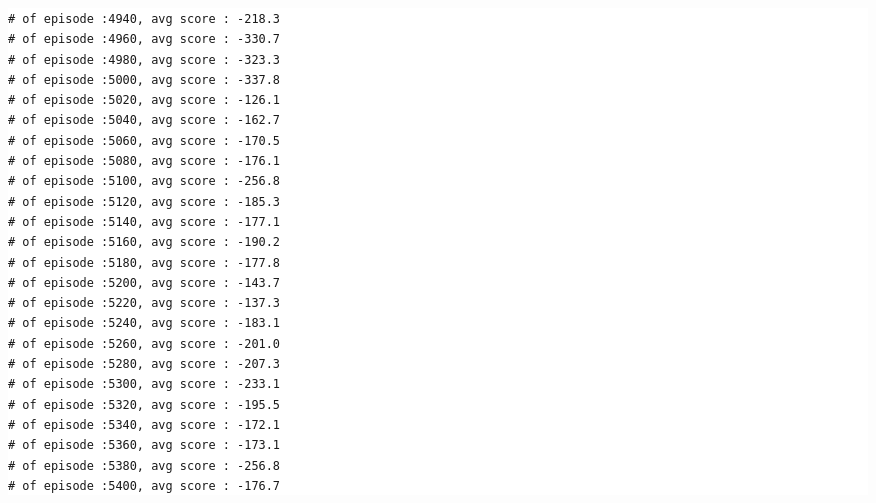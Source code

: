     # of episode :4940, avg score : -218.3
    # of episode :4960, avg score : -330.7
    # of episode :4980, avg score : -323.3
    # of episode :5000, avg score : -337.8
    # of episode :5020, avg score : -126.1
    # of episode :5040, avg score : -162.7
    # of episode :5060, avg score : -170.5
    # of episode :5080, avg score : -176.1
    # of episode :5100, avg score : -256.8
    # of episode :5120, avg score : -185.3
    # of episode :5140, avg score : -177.1
    # of episode :5160, avg score : -190.2
    # of episode :5180, avg score : -177.8
    # of episode :5200, avg score : -143.7
    # of episode :5220, avg score : -137.3
    # of episode :5240, avg score : -183.1
    # of episode :5260, avg score : -201.0
    # of episode :5280, avg score : -207.3
    # of episode :5300, avg score : -233.1
    # of episode :5320, avg score : -195.5
    # of episode :5340, avg score : -172.1
    # of episode :5360, avg score : -173.1
    # of episode :5380, avg score : -256.8
    # of episode :5400, avg score : -176.7
